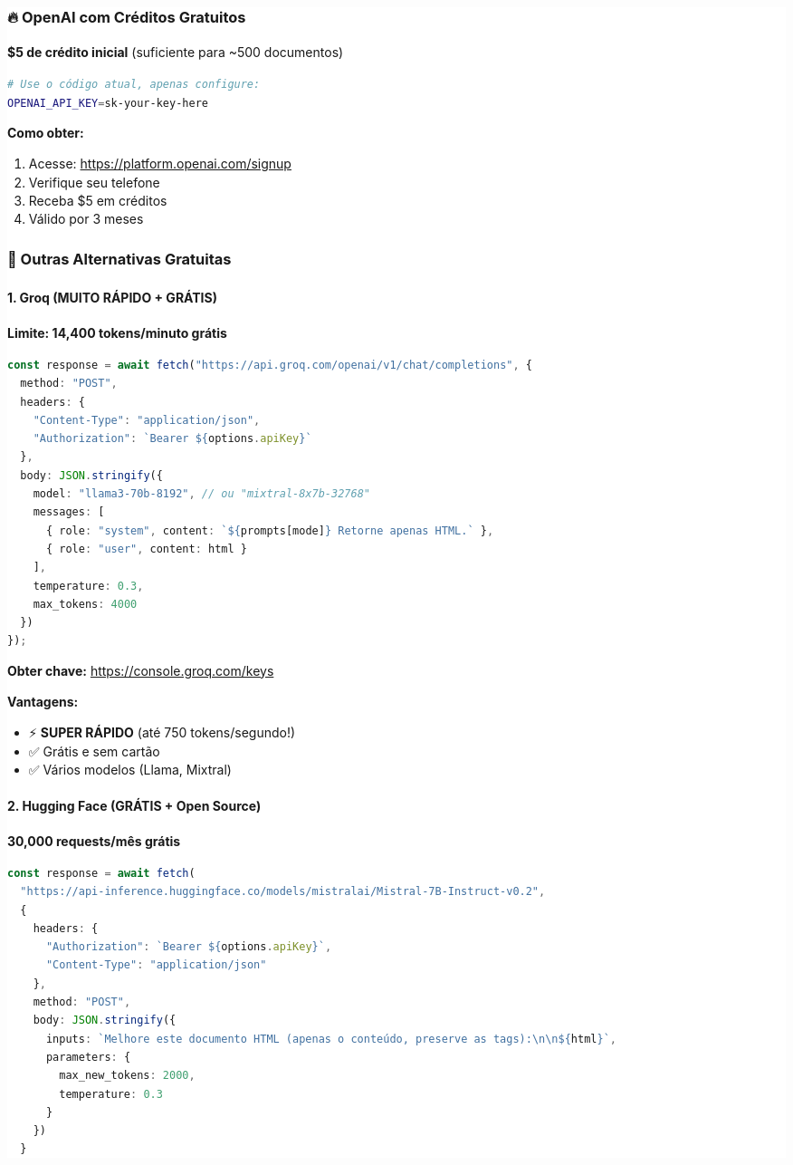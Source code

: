 ### 🔥 OpenAI com Créditos Gratuitos

**$5 de crédito inicial** (suficiente para ~500 documentos)

```bash
# Use o código atual, apenas configure:
OPENAI_API_KEY=sk-your-key-here
```

**Como obter:**
1. Acesse: https://platform.openai.com/signup
2. Verifique seu telefone
3. Receba $5 em créditos
4. Válido por 3 meses

### 🚀 Outras Alternativas Gratuitas

#### 1. Groq (MUITO RÁPIDO + GRÁTIS)

**Limite: 14,400 tokens/minuto grátis**

```typescript
const response = await fetch("https://api.groq.com/openai/v1/chat/completions", {
  method: "POST",
  headers: {
    "Content-Type": "application/json",
    "Authorization": `Bearer ${options.apiKey}`
  },
  body: JSON.stringify({
    model: "llama3-70b-8192", // ou "mixtral-8x7b-32768"
    messages: [
      { role: "system", content: `${prompts[mode]} Retorne apenas HTML.` },
      { role: "user", content: html }
    ],
    temperature: 0.3,
    max_tokens: 4000
  })
});
```

**Obter chave:** https://console.groq.com/keys

**Vantagens:**
- ⚡ **SUPER RÁPIDO** (até 750 tokens/segundo!)
- ✅ Grátis e sem cartão
- ✅ Vários modelos (Llama, Mixtral)

#### 2. Hugging Face (GRÁTIS + Open Source)

**30,000 requests/mês grátis**

```typescript
const response = await fetch(
  "https://api-inference.huggingface.co/models/mistralai/Mistral-7B-Instruct-v0.2",
  {
    headers: {
      "Authorization": `Bearer ${options.apiKey}`,
      "Content-Type": "application/json"
    },
    method: "POST",
    body: JSON.stringify({
      inputs: `Melhore este documento HTML (apenas o conteúdo, preserve as tags):\n\n${html}`,
      parameters: {
        max_new_tokens: 2000,
        temperature: 0.3
      }
    })
  }
```
